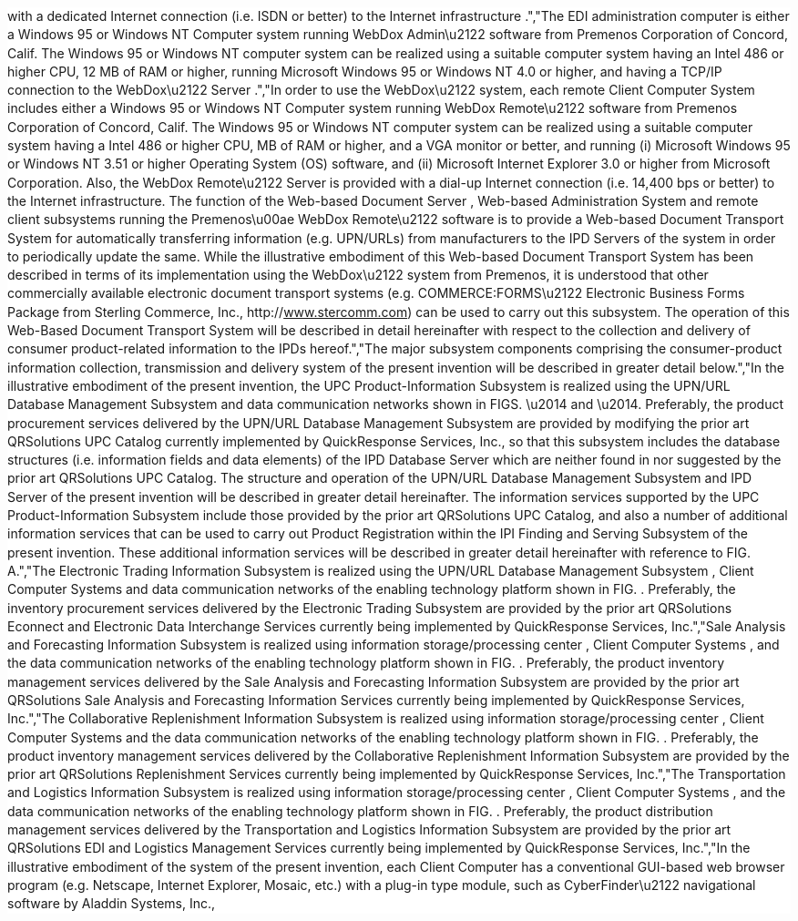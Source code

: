 with a dedicated Internet connection (i.e. ISDN or better) to the Internet infrastructure .","The EDI administration computer  is either a Windows 95 or Windows NT Computer system running WebDox Admin\u2122 software from Premenos Corporation of Concord, Calif. The Windows 95 or Windows NT computer system  can be realized using a suitable computer system having an Intel 486 or higher CPU, 12 MB of RAM or higher, running Microsoft Windows 95 or Windows NT 4.0 or higher, and having a TCP\/IP connection  to the WebDox\u2122 Server .","In order to use the WebDox\u2122 system, each remote Client Computer System  includes either a Windows 95 or Windows NT Computer system running WebDox Remote\u2122 software from Premenos Corporation of Concord, Calif. The Windows 95 or Windows NT computer system  can be realized using a suitable computer system having a Intel 486 or higher CPU,  MB of RAM or higher, and a VGA monitor or better, and running (i) Microsoft Windows 95 or Windows NT 3.51 or higher Operating System (OS) software, and (ii) Microsoft Internet Explorer 3.0 or higher from Microsoft Corporation. Also, the WebDox Remote\u2122 Server is provided with a dial-up Internet connection (i.e. 14,400 bps or better) to the Internet infrastructure. The function of the Web-based Document Server , Web-based Administration System  and remote client subsystems  running the Premenos\u00ae WebDox Remote\u2122 software is to provide a Web-based Document Transport System for automatically transferring information (e.g. UPN\/URLs) from manufacturers to the IPD Servers of the system in order to periodically update the same. While the illustrative embodiment of this Web-based Document Transport System has been described in terms of its implementation using the WebDox\u2122 system from Premenos, it is understood that other commercially available electronic document transport systems (e.g. COMMERCE:FORMS\u2122 Electronic Business Forms Package from Sterling Commerce, Inc., http:\/\/www.stercomm.com) can be used to carry out this subsystem. The operation of this Web-Based Document Transport System will be described in detail hereinafter with respect to the collection and delivery of consumer product-related information to the IPDs hereof.","The major subsystem components comprising the consumer-product information collection, transmission and delivery system of the present invention will be described in greater detail below.","In the illustrative embodiment of the present invention, the UPC Product-Information Subsystem  is realized using the UPN\/URL Database Management Subsystem  and data communication networks  shown in FIGS. \u2014 and \u2014. Preferably, the product procurement services delivered by the UPN\/URL Database Management Subsystem  are provided by modifying the prior art QRSolutions UPC Catalog currently implemented by QuickResponse Services, Inc., so that this subsystem includes the database structures (i.e. information fields and data elements) of the IPD Database Server  which are neither found in nor suggested by the prior art QRSolutions UPC Catalog. The structure and operation of the UPN\/URL Database Management Subsystem and IPD Server of the present invention will be described in greater detail hereinafter. The information services supported by the UPC Product-Information Subsystem  include those provided by the prior art QRSolutions UPC Catalog, and also a number of additional information services that can be used to carry out Product Registration within the IPI Finding and Serving Subsystem of the present invention. These additional information services will be described in greater detail hereinafter with reference to FIG. A.","The Electronic Trading Information Subsystem  is realized using the UPN\/URL Database Management Subsystem , Client Computer Systems  and data communication networks  of the enabling technology platform shown in FIG. . Preferably, the inventory procurement services delivered by the Electronic Trading Subsystem  are provided by the prior art QRSolutions Econnect and Electronic Data Interchange Services currently being implemented by QuickResponse Services, Inc.","Sale Analysis and Forecasting Information Subsystem  is realized using information storage\/processing center , Client Computer Systems , and the data communication networks  of the enabling technology platform shown in FIG. . Preferably, the product inventory management services delivered by the Sale Analysis and Forecasting Information Subsystem  are provided by the prior art QRSolutions Sale Analysis and Forecasting Information Services currently being implemented by QuickResponse Services, Inc.","The Collaborative Replenishment Information Subsystem  is realized using information storage\/processing center , Client Computer Systems  and the data communication networks  of the enabling technology platform shown in FIG. . Preferably, the product inventory management services delivered by the Collaborative Replenishment Information Subsystem  are provided by the prior art QRSolutions Replenishment Services currently being implemented by QuickResponse Services, Inc.","The Transportation and Logistics Information Subsystem  is realized using information storage\/processing center , Client Computer Systems , and the data communication networks  of the enabling technology platform shown in FIG. . Preferably, the product distribution management services delivered by the Transportation and Logistics Information Subsystem  are provided by the prior art QRSolutions EDI and Logistics Management Services currently being implemented by QuickResponse Services, Inc.","In the illustrative embodiment of the system of the present invention, each Client Computer  has a conventional GUI-based web browser program (e.g. Netscape, Internet Explorer, Mosaic, etc.) with a plug-in type module, such as CyberFinder\u2122 navigational software by Aladdin Systems, Inc.,